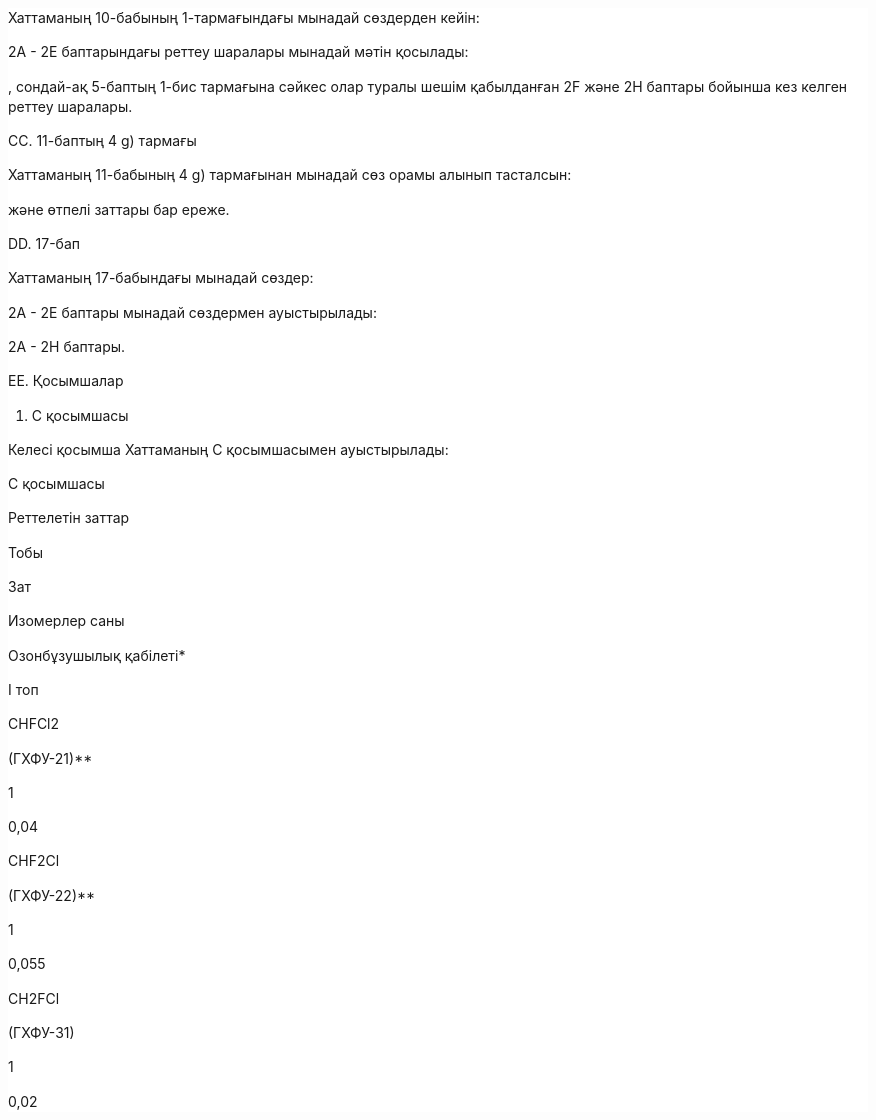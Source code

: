 Хаттаманың 10-бабының 1-тармағындағы мынадай сөздерден кейін:

2А - 2Е баптарындағы реттеу шаралары мынадай мәтін қосылады:

, сондай-ақ 5-баптың 1-бис тармағына сәйкес олар туралы шешім қабылданған 2F және 2Н баптары бойынша кез келген реттеу шаралары.

СС. 11-баптың 4 g) тармағы

Хаттаманың 11-бабының 4 g) тармағынан мынадай сөз орамы алынып тасталсын:

және өтпелі заттары бар ереже.

DD. 17-бап

Хаттаманың 17-бабындағы мынадай сөздер:

2А - 2Е баптары мынадай сөздермен ауыстырылады:

2А - 2Н баптары.

ЕЕ. Қосымшалар

1. С қосымшасы

Келесі қосымша Хаттаманың С қосымшасымен ауыстырылады:

С қосымшасы

Реттелетін заттар

То­бы

Зат

Изо­мер­лер са­ны

Озон­бұ­зу­шы­лық қа­бі­ле­ті*

I топ

CHFСl2

(ГХ­ФУ-21)**

1

0,04

CHF2Сl

(ГХ­ФУ-22)**

1

0,055

СН2FCl

(ГХ­ФУ-31)

1

0,02
